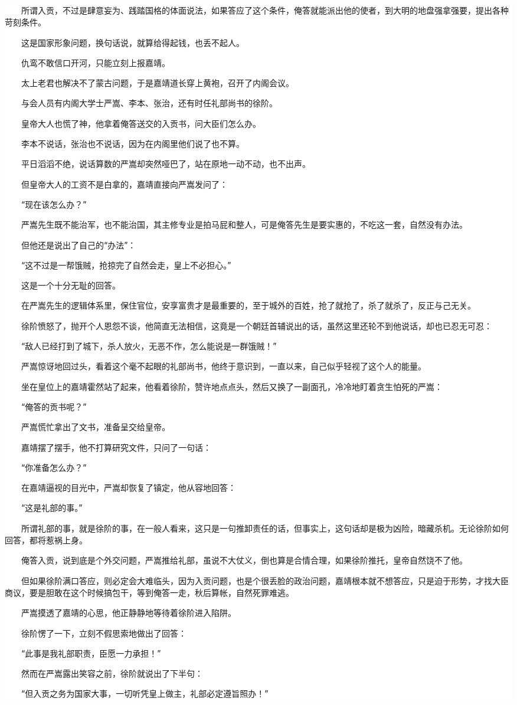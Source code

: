 　　所谓入贡，不过是肆意妄为、践踏国格的体面说法，如果答应了这个条件，俺答就能派出他的使者，到大明的地盘强拿强要，提出各种苛刻条件。
            
　　这是国家形象问题，换句话说，就算给得起钱，也丢不起人。
            
　　仇鸾不敢信口开河，只能立刻上报嘉靖。
            
　　太上老君也解决不了蒙古问题，于是嘉靖道长穿上黄袍，召开了内阁会议。
            
　　与会人员有内阁大学士严嵩、李本、张治，还有时任礼部尚书的徐阶。
            
　　皇帝大人也慌了神，他拿着俺答送交的入贡书，问大臣们怎么办。
            
　　李本不说话，张治也不说话，因为在内阁里他们说了也不算。
            
　　平日滔滔不绝，说话算数的严嵩却突然哑巴了，站在原地一动不动，也不出声。
            
　　但皇帝大人的工资不是白拿的，嘉靖直接向严嵩发问了：
            
　　“现在该怎么办？”
            
　　严嵩先生既不能治军，也不能治国，其主修专业是拍马屁和整人，可是俺答先生是要实惠的，不吃这一套，自然没有办法。
            
　　但他还是说出了自己的“办法”：
            
　　“这不过是一帮饿贼，抢掠完了自然会走，皇上不必担心。”
            
　　这是一个十分无耻的回答。
            
　　在严嵩先生的逻辑体系里，保住官位，安享富贵才是最重要的，至于城外的百姓，抢了就抢了，杀了就杀了，反正与己无关。
            
　　徐阶愤怒了，抛开个人恩怨不谈，他简直无法相信，这竟是一个朝廷首辅说出的话，虽然这里还轮不到他说话，却也已忍无可忍：
            
　　“敌人已经打到了城下，杀人放火，无恶不作，怎么能说是一群饿贼！”
            
　　严嵩惊讶地回过头，看着这个毫不起眼的礼部尚书，他终于意识到，一直以来，自己似乎轻视了这个人的能量。
            
　　坐在皇位上的嘉靖霍然站了起来，他看着徐阶，赞许地点点头，然后又换了一副面孔，冷冷地盯着贪生怕死的严嵩：
            
　　“俺答的贡书呢？”
            
　　严嵩慌忙拿出了文书，准备呈交给皇帝。
            
　　嘉靖摆了摆手，他不打算研究文件，只问了一句话：
            
　　“你准备怎么办？”
            
　　在嘉靖逼视的目光中，严嵩却恢复了镇定，他从容地回答：
            
　　“这是礼部的事。”
            
　　所谓礼部的事，就是徐阶的事，在一般人看来，这只是一句推卸责任的话，但事实上，这句话却是极为凶险，暗藏杀机。无论徐阶如何回答，都将惹祸上身。
            
　　俺答入贡，说到底是个外交问题，严嵩推给礼部，虽说不大仗义，倒也算是合情合理，如果徐阶推托，皇帝自然饶不了他。
            
　　但如果徐阶满口答应，则必定会大难临头，因为入贡问题，也是个很丢脸的政治问题，嘉靖根本就不想答应，只是迫于形势，才找大臣商议，要是胆敢在这个时候搞包干，等到俺答一走，秋后算帐，自然死罪难逃。
            
　　严嵩摸透了嘉靖的心思，他正静静地等待着徐阶进入陷阱。
            
　　徐阶愣了一下，立刻不假思索地做出了回答：
            
　　“此事是我礼部职责，臣愿一力承担！”
            
　　然而在严嵩露出笑容之前，徐阶就说出了下半句：
            
　　“但入贡之务为国家大事，一切听凭皇上做主，礼部必定遵旨照办！”
            